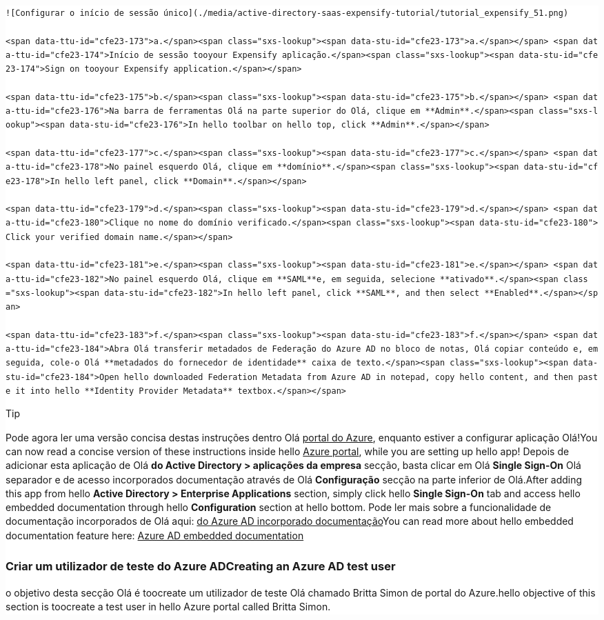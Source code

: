     ![Configurar o início de sessão único](./media/active-directory-saas-expensify-tutorial/tutorial_expensify_51.png)
    
    <span data-ttu-id="cfe23-173">a.</span><span class="sxs-lookup"><span data-stu-id="cfe23-173">a.</span></span> <span data-ttu-id="cfe23-174">Início de sessão tooyour Expensify aplicação.</span><span class="sxs-lookup"><span data-stu-id="cfe23-174">Sign on tooyour Expensify application.</span></span>
    
    <span data-ttu-id="cfe23-175">b.</span><span class="sxs-lookup"><span data-stu-id="cfe23-175">b.</span></span> <span data-ttu-id="cfe23-176">Na barra de ferramentas Olá na parte superior do Olá, clique em **Admin**.</span><span class="sxs-lookup"><span data-stu-id="cfe23-176">In hello toolbar on hello top, click **Admin**.</span></span>
    
    <span data-ttu-id="cfe23-177">c.</span><span class="sxs-lookup"><span data-stu-id="cfe23-177">c.</span></span> <span data-ttu-id="cfe23-178">No painel esquerdo Olá, clique em **domínio**.</span><span class="sxs-lookup"><span data-stu-id="cfe23-178">In hello left panel, click **Domain**.</span></span>
    
    <span data-ttu-id="cfe23-179">d.</span><span class="sxs-lookup"><span data-stu-id="cfe23-179">d.</span></span> <span data-ttu-id="cfe23-180">Clique no nome do domínio verificado.</span><span class="sxs-lookup"><span data-stu-id="cfe23-180">Click your verified domain name.</span></span>
    
    <span data-ttu-id="cfe23-181">e.</span><span class="sxs-lookup"><span data-stu-id="cfe23-181">e.</span></span> <span data-ttu-id="cfe23-182">No painel esquerdo Olá, clique em **SAML**e, em seguida, selecione **ativado**.</span><span class="sxs-lookup"><span data-stu-id="cfe23-182">In hello left panel, click **SAML**, and then select **Enabled**.</span></span>
    
    <span data-ttu-id="cfe23-183">f.</span><span class="sxs-lookup"><span data-stu-id="cfe23-183">f.</span></span> <span data-ttu-id="cfe23-184">Abra Olá transferir metadados de Federação do Azure AD no bloco de notas, Olá copiar conteúdo e, em seguida, cole-o Olá **metadados do fornecedor de identidade** caixa de texto.</span><span class="sxs-lookup"><span data-stu-id="cfe23-184">Open hello downloaded Federation Metadata from Azure AD in notepad, copy hello content, and then paste it into hello **Identity Provider Metadata** textbox.</span></span>

> [!TIP]
> <span data-ttu-id="cfe23-185">Pode agora ler uma versão concisa destas instruções dentro Olá [portal do Azure](https://portal.azure.com), enquanto estiver a configurar aplicação Olá!</span><span class="sxs-lookup"><span data-stu-id="cfe23-185">You can now read a concise version of these instructions inside hello [Azure portal](https://portal.azure.com), while you are setting up hello app!</span></span>  <span data-ttu-id="cfe23-186">Depois de adicionar esta aplicação de Olá **do Active Directory > aplicações da empresa** secção, basta clicar em Olá **Single Sign-On** Olá separador e de acesso incorporados documentação através de Olá  **Configuração** secção na parte inferior de Olá.</span><span class="sxs-lookup"><span data-stu-id="cfe23-186">After adding this app from hello **Active Directory > Enterprise Applications** section, simply click hello **Single Sign-On** tab and access hello embedded documentation through hello **Configuration** section at hello bottom.</span></span> <span data-ttu-id="cfe23-187">Pode ler mais sobre a funcionalidade de documentação incorporados de Olá aqui: [do Azure AD incorporado documentação]( https://go.microsoft.com/fwlink/?linkid=845985)</span><span class="sxs-lookup"><span data-stu-id="cfe23-187">You can read more about hello embedded documentation feature here: [Azure AD embedded documentation]( https://go.microsoft.com/fwlink/?linkid=845985)</span></span>
> 

### <a name="creating-an-azure-ad-test-user"></a><span data-ttu-id="cfe23-188">Criar um utilizador de teste do Azure AD</span><span class="sxs-lookup"><span data-stu-id="cfe23-188">Creating an Azure AD test user</span></span>
<span data-ttu-id="cfe23-189">o objetivo desta secção Olá é toocreate um utilizador de teste Olá chamado Britta Simon de portal do Azure.</span><span class="sxs-lookup"><span data-stu-id="cfe23-189">hello objective of this section is toocreate a test user in hello Azure portal called Britta Simon.</span></span>


[1]: ./media/active-directory-saas-expensify-tutorial/tutorial_general_01.png
[2]: ./media/active-directory-saas-expensify-tutorial/tutorial_general_02.png
[3]: ./media/active-directory-saas-expensify-tutorial/tutorial_general_03.png
[4]: ./media/active-directory-saas-expensify-tutorial/tutorial_general_04.png
[100]: ./media/active-directory-saas-expensify-tutorial/tutorial_general_100.png
[200]: ./media/active-directory-saas-expensify-tutorial/tutorial_general_200.png
[201]: ./media/active-directory-saas-expensify-tutorial/tutorial_general_201.png
[202]: ./media/active-directory-saas-expensify-tutorial/tutorial_general_202.png
[203]: ./media/active-directory-saas-expensify-tutorial/tutorial_general_203.png